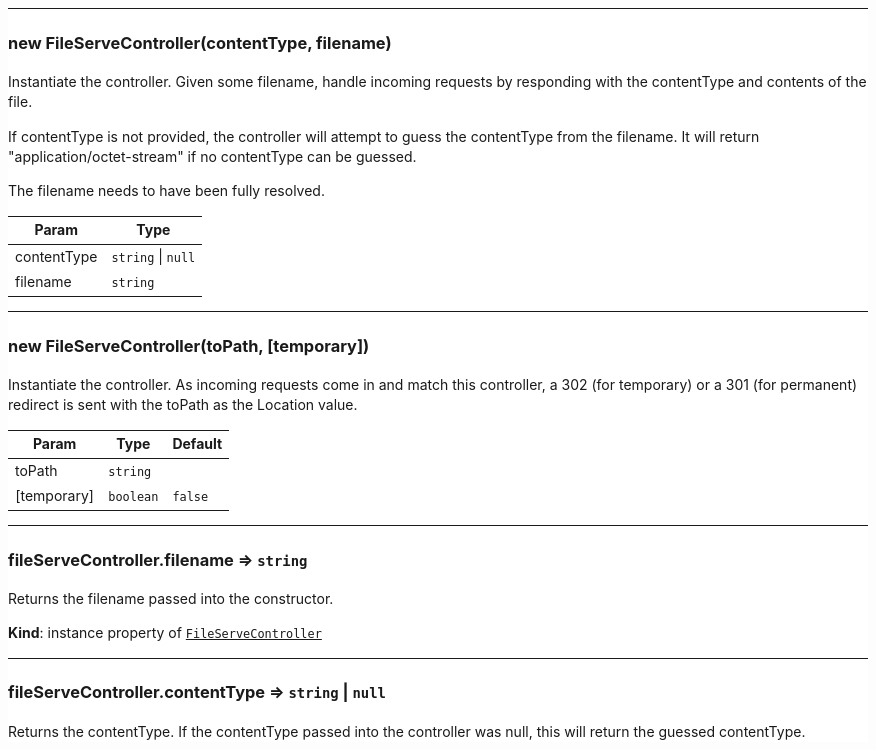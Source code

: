 * * *

<a name="new_FileServeController_new"></a>

### new FileServeController(contentType, filename)
Instantiate the controller. Given some filename, handle incoming requests
by responding with the contentType and contents of the file.

If contentType is not provided, the controller will attempt to guess
the contentType from the filename. It will return "application/octet-stream"
if no contentType can be guessed.

The filename needs to have been fully resolved.


| Param | Type |
| --- | --- |
| contentType | <code>string</code> \| <code>null</code> | 
| filename | <code>string</code> | 


* * *

<a name="new_FileServeController_new"></a>

### new FileServeController(toPath, [temporary])
Instantiate the controller. As incoming requests come in and match this
controller, a 302 (for temporary) or a 301 (for permanent) redirect is
sent with the toPath as the Location value.


| Param | Type | Default |
| --- | --- | --- |
| toPath | <code>string</code> |  | 
| [temporary] | <code>boolean</code> | <code>false</code> | 


* * *

<a name="FileServeController+filename"></a>

### fileServeController.filename ⇒ <code>string</code>
Returns the filename passed into the constructor.

**Kind**: instance property of [<code>FileServeController</code>](#FileServeController)  

* * *

<a name="FileServeController+contentType"></a>

### fileServeController.contentType ⇒ <code>string</code> \| <code>null</code>
Returns the contentType. If the contentType passed into the controller
was null, this will return the guessed contentType.
